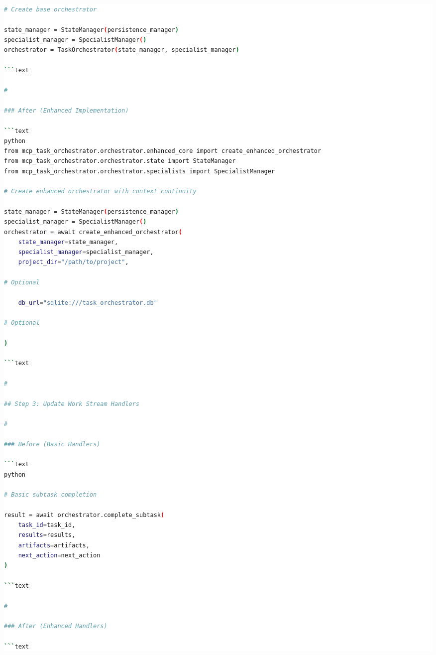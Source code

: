 ```bash
# Create base orchestrator

state_manager = StateManager(persistence_manager)
specialist_manager = SpecialistManager()
orchestrator = TaskOrchestrator(state_manager, specialist_manager)

```text

#

### After (Enhanced Implementation)

```text
python
from mcp_task_orchestrator.orchestrator.enhanced_core import create_enhanced_orchestrator
from mcp_task_orchestrator.orchestrator.state import StateManager
from mcp_task_orchestrator.orchestrator.specialists import SpecialistManager

# Create enhanced orchestrator with context continuity

state_manager = StateManager(persistence_manager) 
specialist_manager = SpecialistManager()
orchestrator = await create_enhanced_orchestrator(
    state_manager=state_manager,
    specialist_manager=specialist_manager,
    project_dir="/path/to/project",  

# Optional

    db_url="sqlite:///task_orchestrator.db"  

# Optional

)

```text

#

## Step 3: Update Work Stream Handlers

#

### Before (Basic Handlers)

```text
python

# Basic subtask completion

result = await orchestrator.complete_subtask(
    task_id=task_id,
    results=results,
    artifacts=artifacts,
    next_action=next_action
)

```text

#

### After (Enhanced Handlers)

```text
```